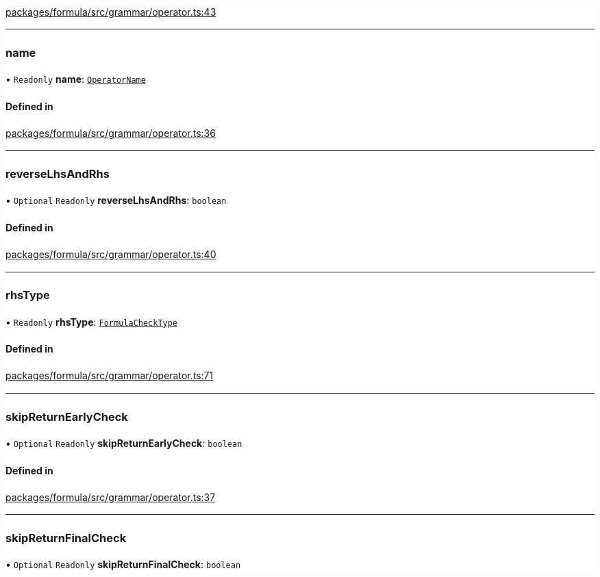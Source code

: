 [packages/formula/src/grammar/operator.ts:43](https://github.com/mashcard/mashcard/blob/main/packages/formula/src/grammar/operator.ts#L43)

---

### <a id="name" name="name"></a> name

• `Readonly` **name**: [`OperatorName`](../README.md#operatorname)

#### Defined in

[packages/formula/src/grammar/operator.ts:36](https://github.com/mashcard/mashcard/blob/main/packages/formula/src/grammar/operator.ts#L36)

---

### <a id="reverselhsandrhs" name="reverselhsandrhs"></a> reverseLhsAndRhs

• `Optional` `Readonly` **reverseLhsAndRhs**: `boolean`

#### Defined in

[packages/formula/src/grammar/operator.ts:40](https://github.com/mashcard/mashcard/blob/main/packages/formula/src/grammar/operator.ts#L40)

---

### <a id="rhstype" name="rhstype"></a> rhsType

• `Readonly` **rhsType**: [`FormulaCheckType`](../README.md#formulachecktype)

#### Defined in

[packages/formula/src/grammar/operator.ts:71](https://github.com/mashcard/mashcard/blob/main/packages/formula/src/grammar/operator.ts#L71)

---

### <a id="skipreturnearlycheck" name="skipreturnearlycheck"></a> skipReturnEarlyCheck

• `Optional` `Readonly` **skipReturnEarlyCheck**: `boolean`

#### Defined in

[packages/formula/src/grammar/operator.ts:37](https://github.com/mashcard/mashcard/blob/main/packages/formula/src/grammar/operator.ts#L37)

---

### <a id="skipreturnfinalcheck" name="skipreturnfinalcheck"></a> skipReturnFinalCheck

• `Optional` `Readonly` **skipReturnFinalCheck**: `boolean`
